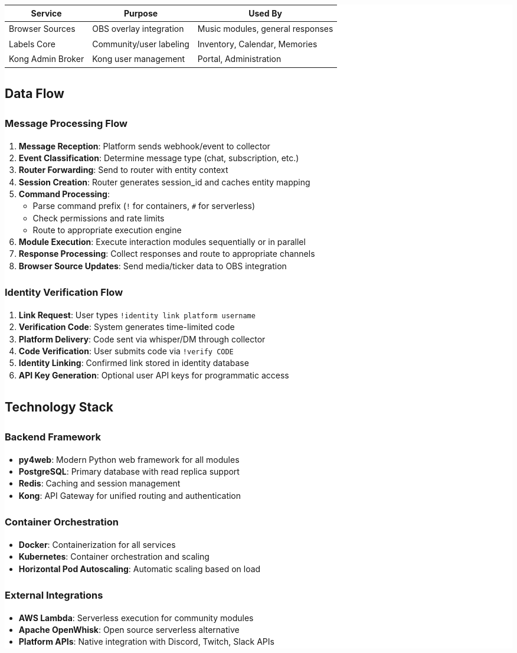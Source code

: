 | Service | Purpose | Used By |
|---------|---------|---------|
| Browser Sources | OBS overlay integration | Music modules, general responses |
| Labels Core | Community/user labeling | Inventory, Calendar, Memories |
| Kong Admin Broker | Kong user management | Portal, Administration |

## Data Flow

### Message Processing Flow

1. **Message Reception**: Platform sends webhook/event to collector
2. **Event Classification**: Determine message type (chat, subscription, etc.)
3. **Router Forwarding**: Send to router with entity context
4. **Session Creation**: Router generates session_id and caches entity mapping
5. **Command Processing**: 
   - Parse command prefix (`!` for containers, `#` for serverless)
   - Check permissions and rate limits
   - Route to appropriate execution engine
6. **Module Execution**: Execute interaction modules sequentially or in parallel
7. **Response Processing**: Collect responses and route to appropriate channels
8. **Browser Source Updates**: Send media/ticker data to OBS integration

### Identity Verification Flow

1. **Link Request**: User types `!identity link platform username`
2. **Verification Code**: System generates time-limited code
3. **Platform Delivery**: Code sent via whisper/DM through collector
4. **Code Verification**: User submits code via `!verify CODE`
5. **Identity Linking**: Confirmed link stored in identity database
6. **API Key Generation**: Optional user API keys for programmatic access

## Technology Stack

### **Backend Framework**
- **py4web**: Modern Python web framework for all modules
- **PostgreSQL**: Primary database with read replica support
- **Redis**: Caching and session management
- **Kong**: API Gateway for unified routing and authentication

### **Container Orchestration**
- **Docker**: Containerization for all services
- **Kubernetes**: Container orchestration and scaling
- **Horizontal Pod Autoscaling**: Automatic scaling based on load

### **External Integrations**
- **AWS Lambda**: Serverless execution for community modules
- **Apache OpenWhisk**: Open source serverless alternative
- **Platform APIs**: Native integration with Discord, Twitch, Slack APIs
